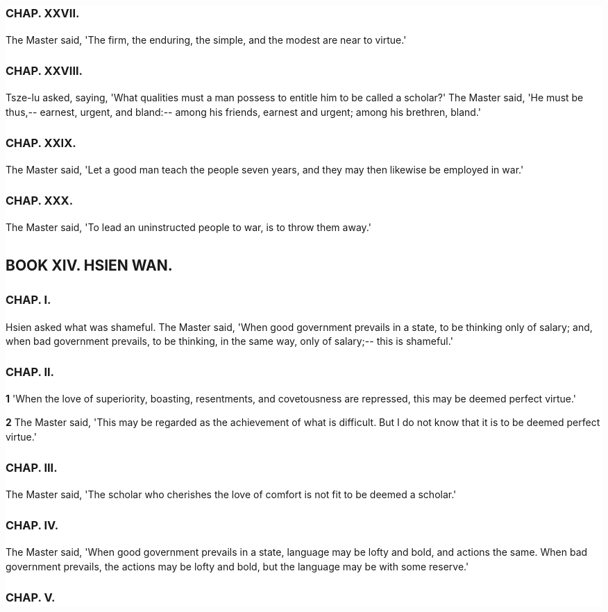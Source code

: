 
### CHAP. XXVII. 

The Master said, 'The firm, the enduring, the simple, and the modest are near to virtue.'


### CHAP. XXVIII. 

Tsze-lu asked, saying, 'What qualities must a man possess to entitle him to be called a scholar?' The Master said, 'He must be thus,-- earnest, urgent, and bland:-- among his friends, earnest and urgent; among his brethren, bland.'


### CHAP. XXIX. 

The Master said, 'Let a good man teach the people seven years, and they may then likewise be employed in war.'


### CHAP. XXX. 

The Master said, 'To lead an uninstructed people to war, is to throw them away.'


## BOOK XIV. HSIEN WAN.

### CHAP. I.

Hsien asked what was shameful. The Master said, 'When good government prevails in a state, to be thinking only of salary; and, when bad government prevails, to be thinking, in the same way, only of salary;-- this is shameful.'


### CHAP. II.

**1** 'When the love of superiority, boasting, resentments, and covetousness are repressed, this may be deemed perfect virtue.'

**2** The Master said, 'This may be regarded as the achievement of what is difficult. But I do not know that it is to be deemed perfect virtue.'


### CHAP. III.

The Master said, 'The scholar who cherishes the love of comfort is not fit to be deemed a scholar.'


### CHAP. IV.

The Master said, 'When good government prevails in a state, language may be lofty and bold, and actions the same. When bad government prevails, the actions may be lofty and bold, but the language may be with some reserve.'


### CHAP. V.
